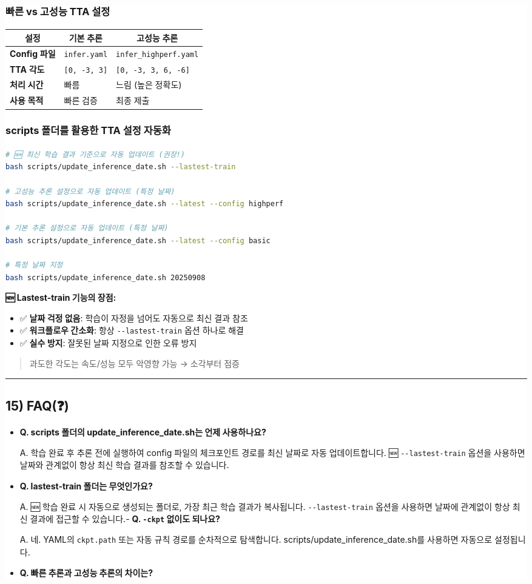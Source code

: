 ### 빠른 vs 고성능 TTA 설정

| 설정 | 기본 추론 | 고성능 추론 |
|------|-----------|-------------|
| **Config 파일** | `infer.yaml` | `infer_highperf.yaml` |
| **TTA 각도** | `[0, -3, 3]` | `[0, -3, 3, 6, -6]` |
| **처리 시간** | 빠름 | 느림 (높은 정확도) |
| **사용 목적** | 빠른 검증 | 최종 제출 |

### scripts 폴더를 활용한 TTA 설정 자동화

```bash
# 🆕 최신 학습 결과 기준으로 자동 업데이트 (권장!)
bash scripts/update_inference_date.sh --lastest-train

# 고성능 추론 설정으로 자동 업데이트 (특정 날짜)
bash scripts/update_inference_date.sh --latest --config highperf

# 기본 추론 설정으로 자동 업데이트 (특정 날짜)
bash scripts/update_inference_date.sh --latest --config basic

# 특정 날짜 지정
bash scripts/update_inference_date.sh 20250908
```

**🆕 Lastest-train 기능의 장점:**
- ✅ **날짜 걱정 없음**: 학습이 자정을 넘어도 자동으로 최신 결과 참조
- ✅ **워크플로우 간소화**: 항상 `--lastest-train` 옵션 하나로 해결
- ✅ **실수 방지**: 잘못된 날짜 지정으로 인한 오류 방지

> 과도한 각도는 속도/성능 모두 악영향 가능 → 소각부터 점증
> 

---

## 15) FAQ(❓)

- **Q. scripts 폴더의 update_inference_date.sh는 언제 사용하나요?**
    
    A. 학습 완료 후 추론 전에 실행하여 config 파일의 체크포인트 경로를 최신 날짜로 자동 업데이트합니다. 🆕 `--lastest-train` 옵션을 사용하면 날짜와 관계없이 항상 최신 학습 결과를 참조할 수 있습니다.
    
- **Q. lastest-train 폴더는 무엇인가요?**

    A. 🆕 학습 완료 시 자동으로 생성되는 폴더로, 가장 최근 학습 결과가 복사됩니다. `--lastest-train` 옵션을 사용하면 날짜에 관계없이 항상 최신 결과에 접근할 수 있습니다.- **Q. `-ckpt` 없이도 되나요?**
    
    A. 네. YAML의 `ckpt.path` 또는 자동 규칙 경로를 순차적으로 탐색합니다. scripts/update_inference_date.sh를 사용하면 자동으로 설정됩니다.
    
- **Q. 빠른 추론과 고성능 추론의 차이는?**
    
